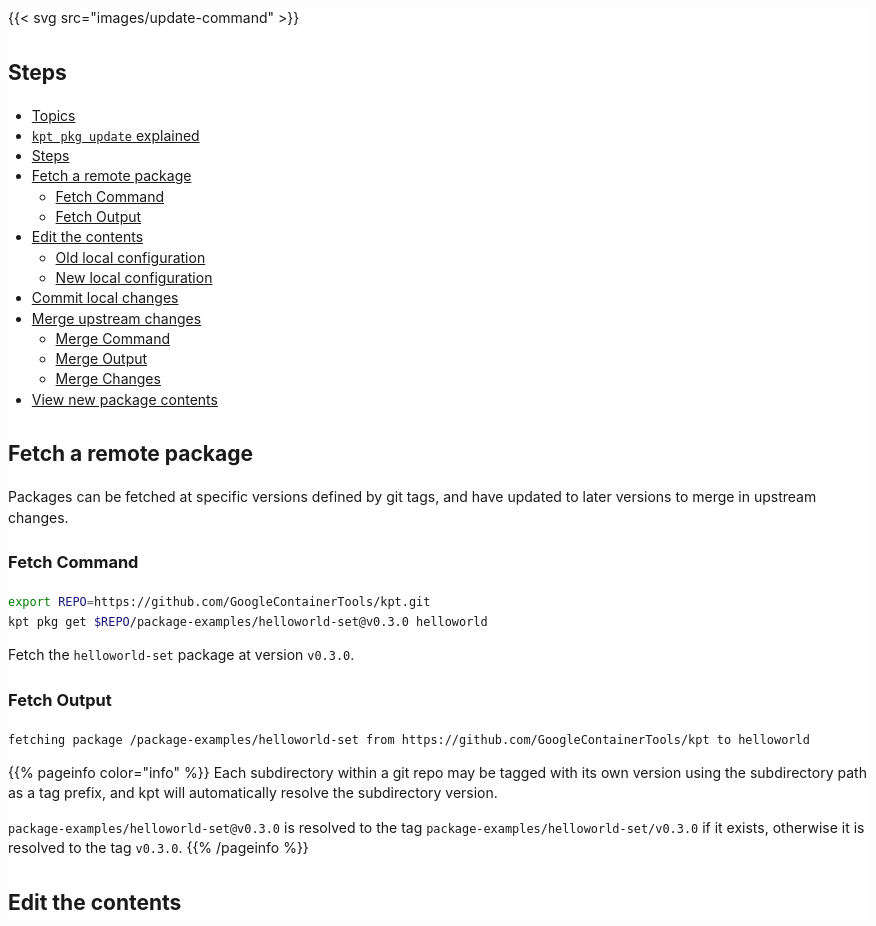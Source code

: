 {{< svg src="images/update-command" >}}

## Steps

- [Topics](#topics)
- [`kpt pkg update` explained](#kpt-pkg-update-explained)
- [Steps](#steps)
- [Fetch a remote package](#fetch-a-remote-package)
  - [Fetch Command](#fetch-command)
  - [Fetch Output](#fetch-output)
- [Edit the contents](#edit-the-contents)
  - [Old local configuration](#old-local-configuration)
  - [New local configuration](#new-local-configuration)
- [Commit local changes](#commit-local-changes)
- [Merge upstream changes](#merge-upstream-changes)
  - [Merge Command](#merge-command)
  - [Merge Output](#merge-output)
  - [Merge Changes](#merge-changes)
- [View new package contents](#view-new-package-contents)

## Fetch a remote package

Packages can be fetched at specific versions defined by git tags, and have
updated to later versions to merge in upstream changes.

### Fetch Command


```sh
export REPO=https://github.com/GoogleContainerTools/kpt.git
kpt pkg get $REPO/package-examples/helloworld-set@v0.3.0 helloworld
```

Fetch the `helloworld-set` package at version `v0.3.0`.

### Fetch Output

```sh
fetching package /package-examples/helloworld-set from https://github.com/GoogleContainerTools/kpt to helloworld
```

{{% pageinfo color="info" %}}
Each subdirectory within a git repo may be tagged with its own version
using the subdirectory path as a tag prefix, and kpt will automatically
resolve the subdirectory version.

`package-examples/helloworld-set@v0.3.0` is resolved to the tag
`package-examples/helloworld-set/v0.3.0` if it exists, otherwise it is
resolved to the tag `v0.3.0`.
{{% /pageinfo %}}

## Edit the contents
